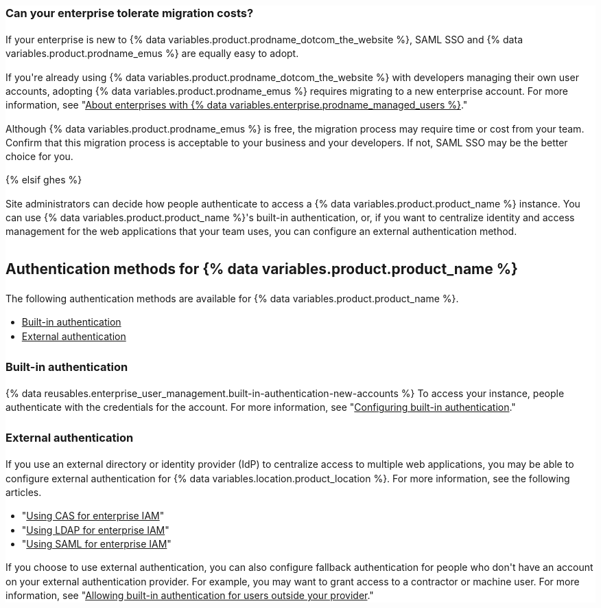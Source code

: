 ### Can your enterprise tolerate migration costs?

If your enterprise is new to {% data variables.product.prodname_dotcom_the_website %}, SAML SSO and {% data variables.product.prodname_emus %} are equally easy to adopt.

If you're already using {% data variables.product.prodname_dotcom_the_website %} with developers managing their own user accounts, adopting {% data variables.product.prodname_emus %} requires migrating to a new enterprise account. For more information, see "[About enterprises with {% data variables.enterprise.prodname_managed_users %}](/admin/identity-and-access-management/using-enterprise-managed-users-and-saml-for-iam/about-enterprise-managed-users#about-enterprises-with-managed-users)."

Although {% data variables.product.prodname_emus %} is free, the migration process may require time or cost from your team. Confirm that this migration process is acceptable to your business and your developers. If not, SAML SSO may be the better choice for you.

{% elsif ghes %}

Site administrators can decide how people authenticate to access a {% data variables.product.product_name %} instance. You can use {% data variables.product.product_name %}'s built-in authentication, or, if you want to centralize identity and access management for the web applications that your team uses, you can configure an external authentication method.

## Authentication methods for {% data variables.product.product_name %}

The following authentication methods are available for {% data variables.product.product_name %}.

- [Built-in authentication](#built-in-authentication)
- [External authentication](#external-authentication)

### Built-in authentication

{% data reusables.enterprise_user_management.built-in-authentication-new-accounts %} To access your instance, people authenticate with the credentials for the account. For more information, see "[Configuring built-in authentication](/admin/identity-and-access-management/using-built-in-authentication/configuring-built-in-authentication)."

### External authentication

If you use an external directory or identity provider (IdP) to centralize access to multiple web applications, you may be able to configure external authentication for {% data variables.location.product_location %}. For more information, see the following articles.

- "[Using CAS for enterprise IAM](/admin/identity-and-access-management/using-cas-for-enterprise-iam)"
- "[Using LDAP for enterprise IAM](/admin/identity-and-access-management/using-ldap-for-enterprise-iam)"
- "[Using SAML for enterprise IAM](/admin/identity-and-access-management/using-saml-for-enterprise-iam)"

If you choose to use external authentication, you can also configure fallback authentication for people who don't have an account on your external authentication provider. For example, you may want to grant access to a contractor or machine user. For more information, see "[Allowing built-in authentication for users outside your provider](/admin/identity-and-access-management/managing-iam-for-your-enterprise/allowing-built-in-authentication-for-users-outside-your-provider)."
